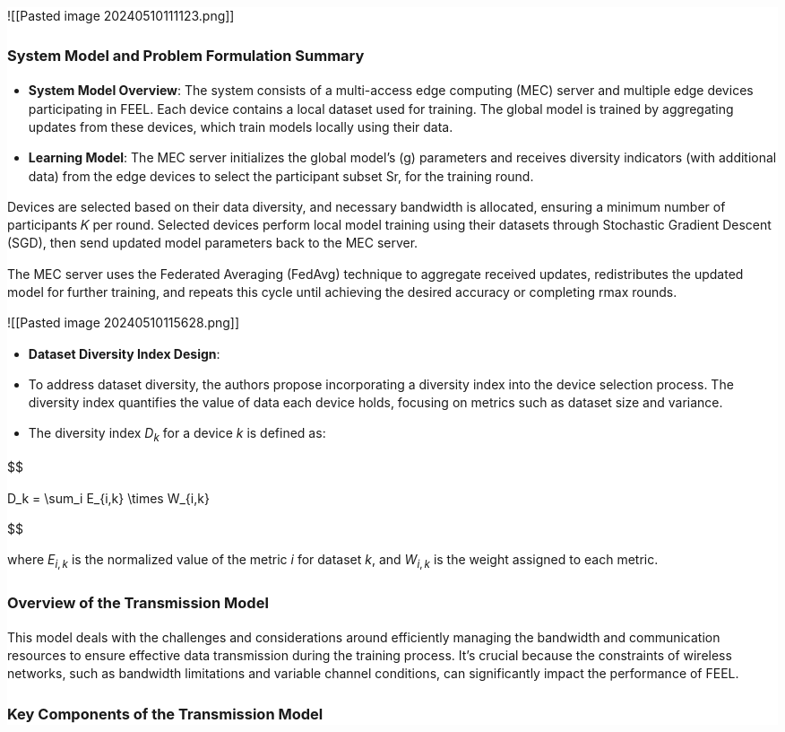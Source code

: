   

![[Pasted image 20240510111123.png]]

  

### System Model and Problem Formulation Summary

  

- **System Model Overview**: The system consists of a multi-access edge computing (MEC) server and multiple edge devices participating in FEEL. Each device contains a local dataset used for training. The global model is trained by aggregating updates from these devices, which train models locally using their data.

  

- **Learning Model**:
The MEC server initializes the global model’s (g) parameters and receives diversity indicators (with additional data) from the edge devices to select the participant subset Sr, for the training round.

Devices are selected based on their data diversity, and necessary bandwidth is allocated, ensuring a minimum number of participants 𝐾 per round.
Selected devices perform local model training using their datasets through Stochastic Gradient Descent (SGD), then send updated model parameters back to the MEC server.

The MEC server uses the Federated Averaging (FedAvg) technique to aggregate received updates, redistributes the updated model for further training, and repeats this cycle until achieving the desired accuracy or completing  rmax rounds.


![[Pasted image 20240510115628.png]]
  

- **Dataset Diversity Index Design**:

- To address dataset diversity, the authors propose incorporating a diversity index into the device selection process. The diversity index quantifies the value of data each device holds, focusing on metrics such as dataset size and variance.

- The diversity index $D_k$ for a device $k$ is defined as:

$$

D_k = \sum_i E_{i,k} \times W_{i,k}

$$

where $E_{i,k}$ is the normalized value of the metric $i$ for dataset $k$, and $W_{i,k}$ is the weight assigned to each metric.


### Overview of the Transmission Model

This model deals with the challenges and considerations around efficiently managing the bandwidth and communication resources to ensure effective data transmission during the training process. It’s crucial because the constraints of wireless networks, such as bandwidth limitations and variable channel conditions, can significantly impact the performance of FEEL.

### Key Components of the Transmission Model
